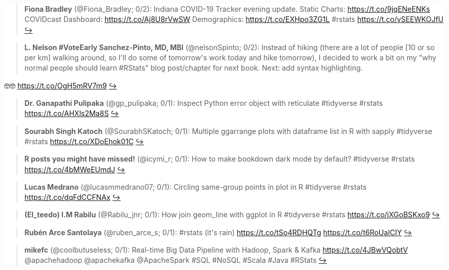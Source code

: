 


> **Fiona Bradley** (@Fiona_Bradley; 0/2): Indiana COVID-19 Tracker evening update.
Static Charts: https://t.co/9jqENeENKs
COVIDcast Dashboard: https://t.co/Aj8U8rVwSW
Demographics: https://t.co/EXHpo3ZG1L #rstats https://t.co/vSEEWKOJfU  [&#8618;](https://twitter.com/dataandme/status/1312883404514512905)




> **L. Nelson #VoteEarly Sanchez-Pinto, MD, MBI** (@nelsonSpinto; 0/2): Instead of hiking (there are a lot of people [10 or so per km] walking around, so I'll do some of tomorrow's work today and hike tomorrow), I decided to work a bit on my "why normal people should learn #RStats" blog post/chapter for next book. Next: add syntax highlighting.
>
🤓🤓 https://t.co/OgH5mRV7m9  [&#8618;](https://twitter.com/dataandme/status/1312849214666227712)




> **Dr. Ganapathi Pulipaka** (@gp_pulipaka; 0/1): Inspect Python error object with reticulate #tidyverse #rstats https://t.co/AHXls2Ma8S  [&#8618;](https://twitter.com/dataandme/status/1312964586279251968)




> **Sourabh Singh Katoch** (@SourabhSKatoch; 0/1): Multiple ggarrange plots with dataframe list in R with sapply #tidyverse #rstats https://t.co/XDoEhok01C  [&#8618;](https://twitter.com/dataandme/status/1312960829894078464)




> **R posts you might have missed!** (@icymi_r; 0/1): How to make bookdown dark mode by default? #tidyverse #rstats https://t.co/4bMWeEUmdJ  [&#8618;](https://twitter.com/dataandme/status/1312957048318033921)




> **Lucas Medrano** (@lucasmmedrano07; 0/1): Circling same-group points in plot in R #tidyverse #rstats https://t.co/dqFdCCFNAx  [&#8618;](https://twitter.com/dataandme/status/1312930600664395776)




> **(El_teedo) I.M Rabilu** (@Rabilu_jnr; 0/1): How join geom_line with ggplot in R #tidyverse #rstats https://t.co/jXGoBSKxo9  [&#8618;](https://twitter.com/dataandme/status/1312916770034941952)




> **Rubén Arce Santolaya** (@ruben_arce_s; 0/1): #rstats (it's rain)  https://t.co/tSo4RDHQTg https://t.co/t6RoUaICIY  [&#8618;](https://twitter.com/dataandme/status/1312964222309916672)




> **mikefc** (@coolbutuseless; 0/1): Real-time Big Data Pipeline with Hadoop, Spark &amp; Kafka
https://t.co/4JBwVQobtV
 @apachehadoop @apachekafka @ApacheSpark #SQL  #NoSQL #Scala #Java #RStats  [&#8618;](https://twitter.com/dataandme/status/1312905544810856450)



